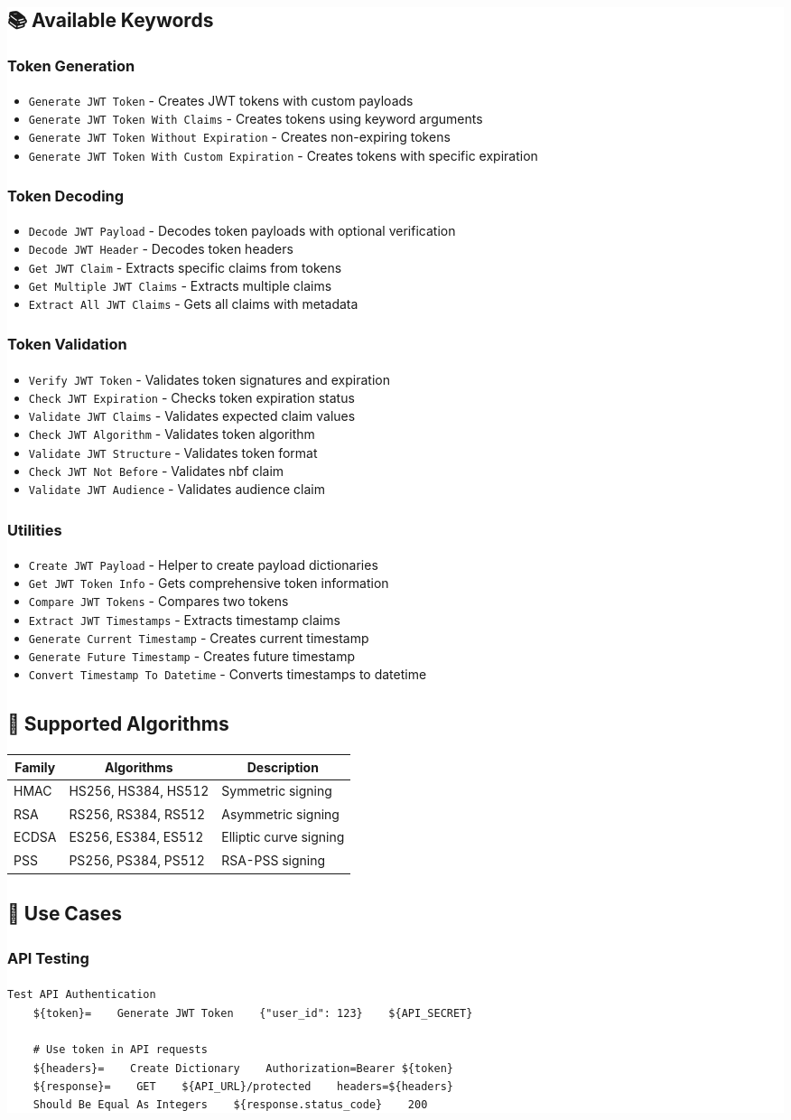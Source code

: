 ## 📚 Available Keywords

### Token Generation
- `Generate JWT Token` - Creates JWT tokens with custom payloads
- `Generate JWT Token With Claims` - Creates tokens using keyword arguments
- `Generate JWT Token Without Expiration` - Creates non-expiring tokens
- `Generate JWT Token With Custom Expiration` - Creates tokens with specific expiration

### Token Decoding
- `Decode JWT Payload` - Decodes token payloads with optional verification
- `Decode JWT Header` - Decodes token headers
- `Get JWT Claim` - Extracts specific claims from tokens
- `Get Multiple JWT Claims` - Extracts multiple claims
- `Extract All JWT Claims` - Gets all claims with metadata

### Token Validation
- `Verify JWT Token` - Validates token signatures and expiration
- `Check JWT Expiration` - Checks token expiration status
- `Validate JWT Claims` - Validates expected claim values
- `Check JWT Algorithm` - Validates token algorithm
- `Validate JWT Structure` - Validates token format
- `Check JWT Not Before` - Validates nbf claim
- `Validate JWT Audience` - Validates audience claim

### Utilities
- `Create JWT Payload` - Helper to create payload dictionaries
- `Get JWT Token Info` - Gets comprehensive token information
- `Compare JWT Tokens` - Compares two tokens
- `Extract JWT Timestamps` - Extracts timestamp claims
- `Generate Current Timestamp` - Creates current timestamp
- `Generate Future Timestamp` - Creates future timestamp
- `Convert Timestamp To Datetime` - Converts timestamps to datetime

## 🔧 Supported Algorithms

| Family | Algorithms | Description |
|--------|------------|-------------|
| HMAC | HS256, HS384, HS512 | Symmetric signing |
| RSA | RS256, RS384, RS512 | Asymmetric signing |
| ECDSA | ES256, ES384, ES512 | Elliptic curve signing |
| PSS | PS256, PS384, PS512 | RSA-PSS signing |

## 🎯 Use Cases

### API Testing
```robotframework
Test API Authentication
    ${token}=    Generate JWT Token    {"user_id": 123}    ${API_SECRET}
    
    # Use token in API requests
    ${headers}=    Create Dictionary    Authorization=Bearer ${token}
    ${response}=    GET    ${API_URL}/protected    headers=${headers}
    Should Be Equal As Integers    ${response.status_code}    200
```
